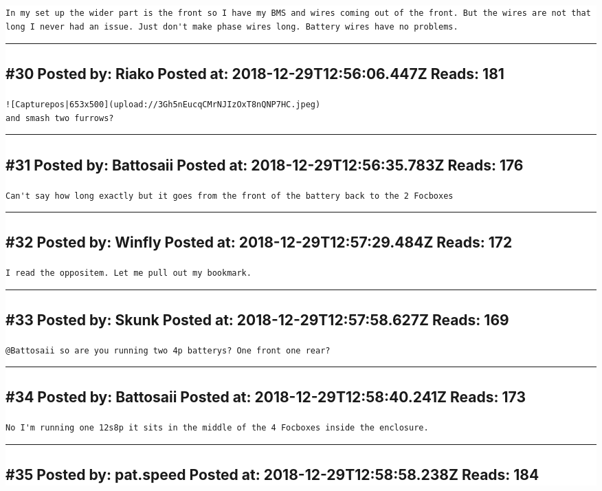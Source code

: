 ```
In my set up the wider part is the front so I have my BMS and wires coming out of the front. But the wires are not that long I never had an issue. Just don't make phase wires long. Battery wires have no problems.
```

---
## \#30 Posted by: Riako Posted at: 2018-12-29T12:56:06.447Z Reads: 181

```
![Capturepos|653x500](upload://3Gh5nEucqCMrNJIzOxT8nQNP7HC.jpeg) 
and smash two furrows?
```

---
## \#31 Posted by: Battosaii Posted at: 2018-12-29T12:56:35.783Z Reads: 176

```
Can't say how long exactly but it goes from the front of the battery back to the 2 Focboxes
```

---
## \#32 Posted by: Winfly Posted at: 2018-12-29T12:57:29.484Z Reads: 172

```
I read the oppositem. Let me pull out my bookmark.
```

---
## \#33 Posted by: Skunk Posted at: 2018-12-29T12:57:58.627Z Reads: 169

```
@Battosaii so are you running two 4p batterys? One front one rear?
```

---
## \#34 Posted by: Battosaii Posted at: 2018-12-29T12:58:40.241Z Reads: 173

```
No I'm running one 12s8p it sits in the middle of the 4 Focboxes inside the enclosure.
```

---
## \#35 Posted by: pat.speed Posted at: 2018-12-29T12:58:58.238Z Reads: 184
